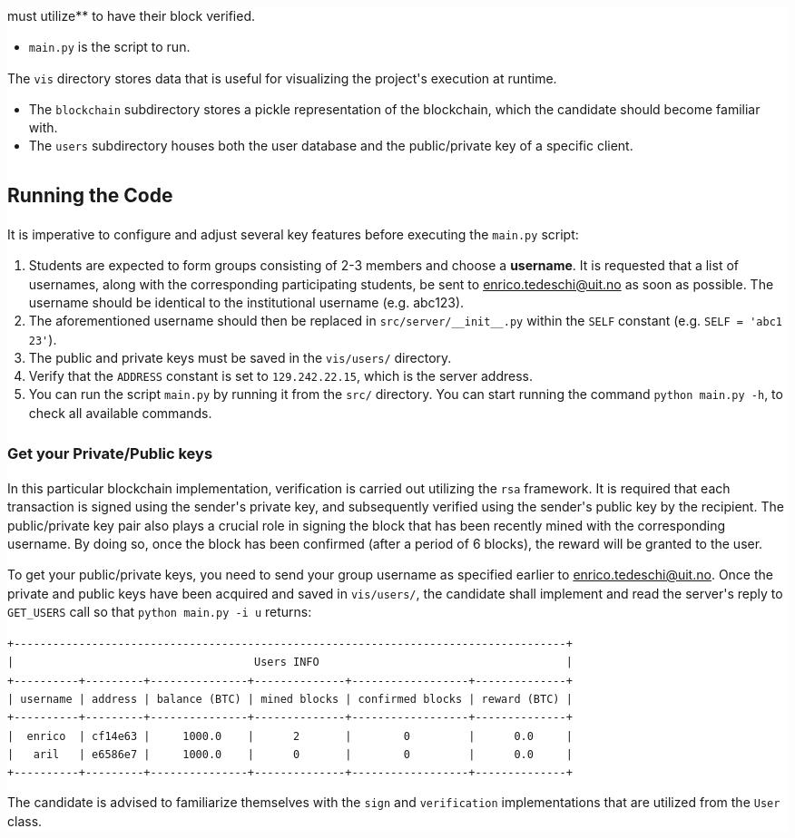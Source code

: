must utilize** to have their block verified.
  * `main.py` is the script to run.

The `vis` directory stores data that is useful for visualizing
the project's execution at runtime.
* The `blockchain` subdirectory stores a pickle representation
of the blockchain, which the candidate should become familiar with.
* The `users` subdirectory houses both the user database and the
public/private key of a specific client.

## Running the Code
It is imperative to configure and adjust several key
features before executing the `main.py` script:
1) Students are expected to form groups consisting of 2-3
members and choose a **username**. It is requested that a
list of usernames, along with the corresponding participating
students, be sent to [enrico.tedeschi@uit.no](mailto:enrico.tedeschi@uit.no)
as soon as possible. The username should be identical to the
institutional username (e.g. abc123).
2) The aforementioned username should then be replaced in
`src/server/__init__.py` within the `SELF` constant (e.g.
`SELF = 'abc123'`).
3) The public and private keys must be saved in the `vis/users/` directory.
4) Verify that the `ADDRESS` constant is set to `129.242.22.15`,
which is the server address.
5) You can run the script `main.py` by running it from the `src/` directory.
You can start running the command `python main.py -h`, to check all available
commands.
### Get your Private/Public keys
In this particular blockchain implementation, verification is
carried out utilizing the `rsa` framework. It is required that
each transaction is signed using the sender's private key,
and subsequently verified using the sender's public key by the
recipient. The public/private key pair also plays a crucial
role in signing the block that has been recently mined with
the corresponding username. By doing so, once the block has
been confirmed (after a period of 6 blocks), the reward will
be granted to the user.

To get your public/private keys, you need to send your group
username as specified earlier to [enrico.tedeschi@uit.no](mailto:enrico.tedeschi@uit.no).
Once the private and public keys have been acquired and
saved in `vis/users/`, the candidate shall implement and read
the server's reply to `GET_USERS` call so that `python main.py -i u` returns:
```
+-------------------------------------------------------------------------------------+
|                                     Users INFO                                      |
+----------+---------+---------------+--------------+------------------+--------------+
| username | address | balance (BTC) | mined blocks | confirmed blocks | reward (BTC) |
+----------+---------+---------------+--------------+------------------+--------------+
|  enrico  | cf14e63 |     1000.0    |      2       |        0         |      0.0     |
|   aril   | e6586e7 |     1000.0    |      0       |        0         |      0.0     |
+----------+---------+---------------+--------------+------------------+--------------+
```
The candidate is advised to
familiarize themselves with the `sign` and `verification`
implementations that are utilized from the `User` class.
